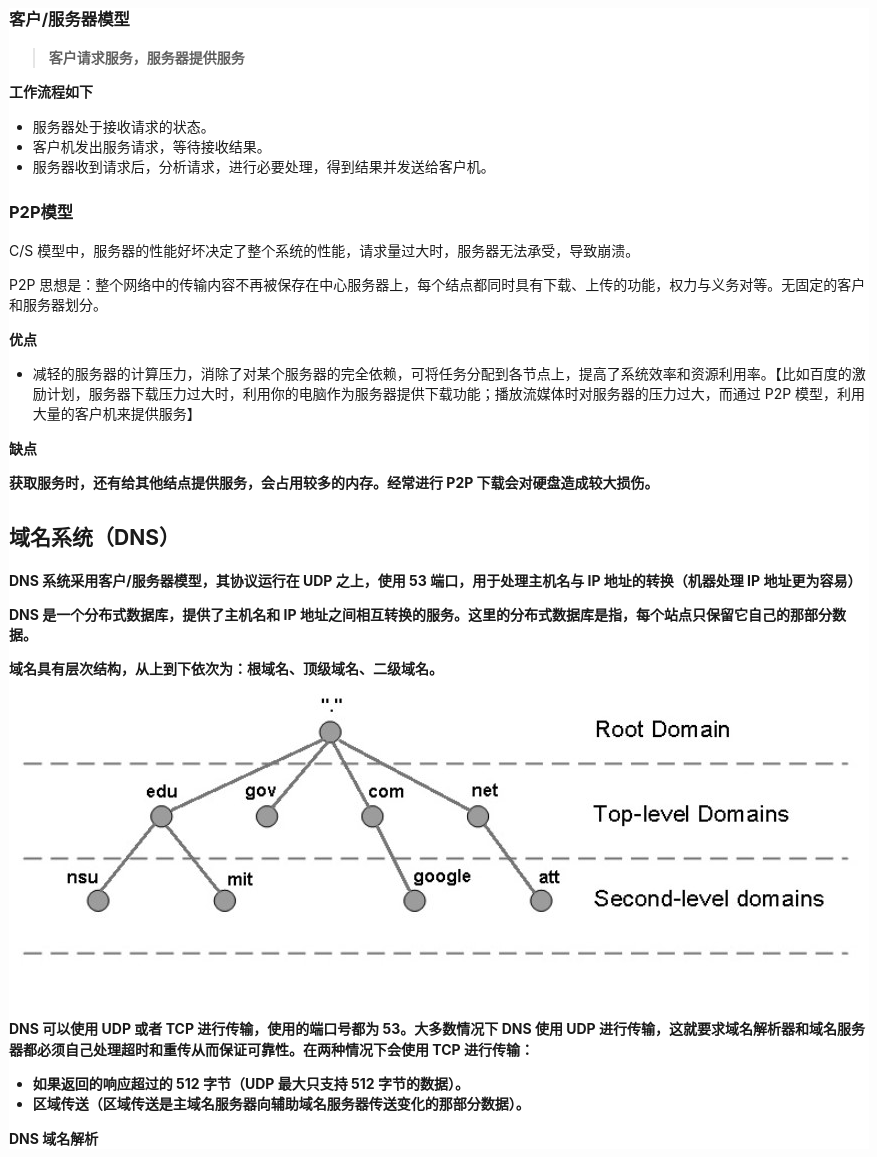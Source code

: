 ### 客户/服务器模型

> <b>客户请求服务，服务器提供服务</b>

<b>工作流程如下</b>

- 服务器处于接收请求的状态。
- 客户机发出服务请求，等待接收结果。
- 服务器收到请求后，分析请求，进行必要处理，得到结果并发送给客户机。

### P2P模型

C/S 模型中，服务器的性能好坏决定了整个系统的性能，请求量过大时，服务器无法承受，导致崩溃。

P2P 思想是：整个网络中的传输内容不再被保存在中心服务器上，每个结点都同时具有下载、上传的功能，权力与义务对等。无固定的客户和服务器划分。

<b>优点</b>

- 减轻的服务器的计算压力，消除了对某个服务器的完全依赖，可将任务分配到各节点上，提高了系统效率和资源利用率。【比如百度的激励计划，服务器下载压力过大时，利用你的电脑作为服务器提供下载功能；播放流媒体时对服务器的压力过大，而通过 P2P 模型，利用大量的客户机来提供服务】

<b>缺点<b>

获取服务时，还有给其他结点提供服务，会占用较多的内存。经常进行 P2P 下载会对硬盘造成较大损伤。

## 域名系统（DNS）

DNS 系统采用客户/服务器模型，其协议运行在 UDP 之上，使用 53 端口，用于处理主机名与 IP 地址的转换（机器处理 IP 地址更为容易）

DNS 是一个分布式数据库，提供了主机名和 IP 地址之间相互转换的服务。这里的分布式数据库是指，每个站点只保留它自己的那部分数据。

域名具有层次结构，从上到下依次为：根域名、顶级域名、二级域名。

<div align="center"> <img src="img/b54eeb16-0b0e-484c-be62-306f57c40d77.jpg"/> </div><br>

DNS 可以使用 UDP 或者 TCP 进行传输，使用的端口号都为 53。大多数情况下 DNS 使用 UDP 进行传输，这就要求域名解析器和域名服务器都必须自己处理超时和重传从而保证可靠性。在两种情况下会使用 TCP 进行传输：

- 如果返回的响应超过的 512 字节（UDP 最大只支持 512 字节的数据）。
- 区域传送（区域传送是主域名服务器向辅助域名服务器传送变化的那部分数据）。

<b>DNS 域名解析</b>
